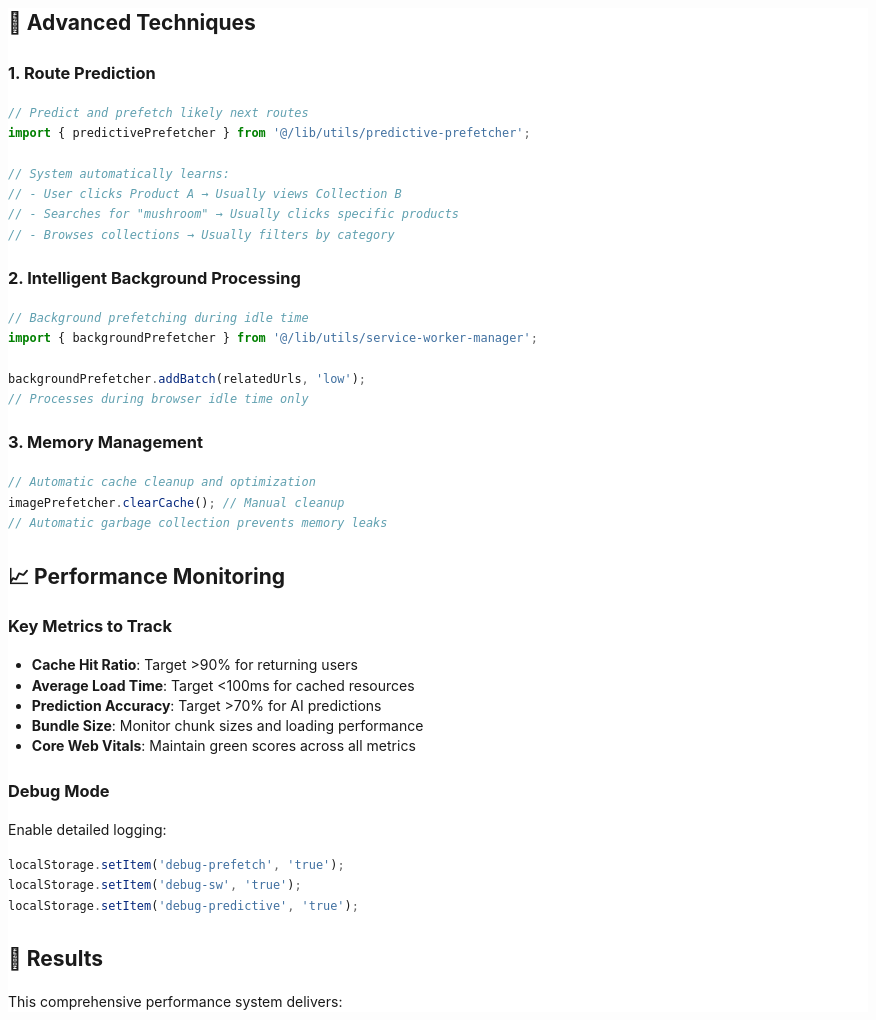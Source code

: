 ## 🚀 Advanced Techniques

### 1. Route Prediction
```typescript
// Predict and prefetch likely next routes
import { predictivePrefetcher } from '@/lib/utils/predictive-prefetcher';

// System automatically learns:
// - User clicks Product A → Usually views Collection B
// - Searches for "mushroom" → Usually clicks specific products
// - Browses collections → Usually filters by category
```

### 2. Intelligent Background Processing
```typescript
// Background prefetching during idle time
import { backgroundPrefetcher } from '@/lib/utils/service-worker-manager';

backgroundPrefetcher.addBatch(relatedUrls, 'low');
// Processes during browser idle time only
```

### 3. Memory Management
```typescript
// Automatic cache cleanup and optimization
imagePrefetcher.clearCache(); // Manual cleanup
// Automatic garbage collection prevents memory leaks
```

## 📈 Performance Monitoring

### Key Metrics to Track
- **Cache Hit Ratio**: Target >90% for returning users
- **Average Load Time**: Target <100ms for cached resources
- **Prediction Accuracy**: Target >70% for AI predictions
- **Bundle Size**: Monitor chunk sizes and loading performance
- **Core Web Vitals**: Maintain green scores across all metrics

### Debug Mode
Enable detailed logging:
```javascript
localStorage.setItem('debug-prefetch', 'true');
localStorage.setItem('debug-sw', 'true');
localStorage.setItem('debug-predictive', 'true');
```

## 🎉 Results

This comprehensive performance system delivers:
